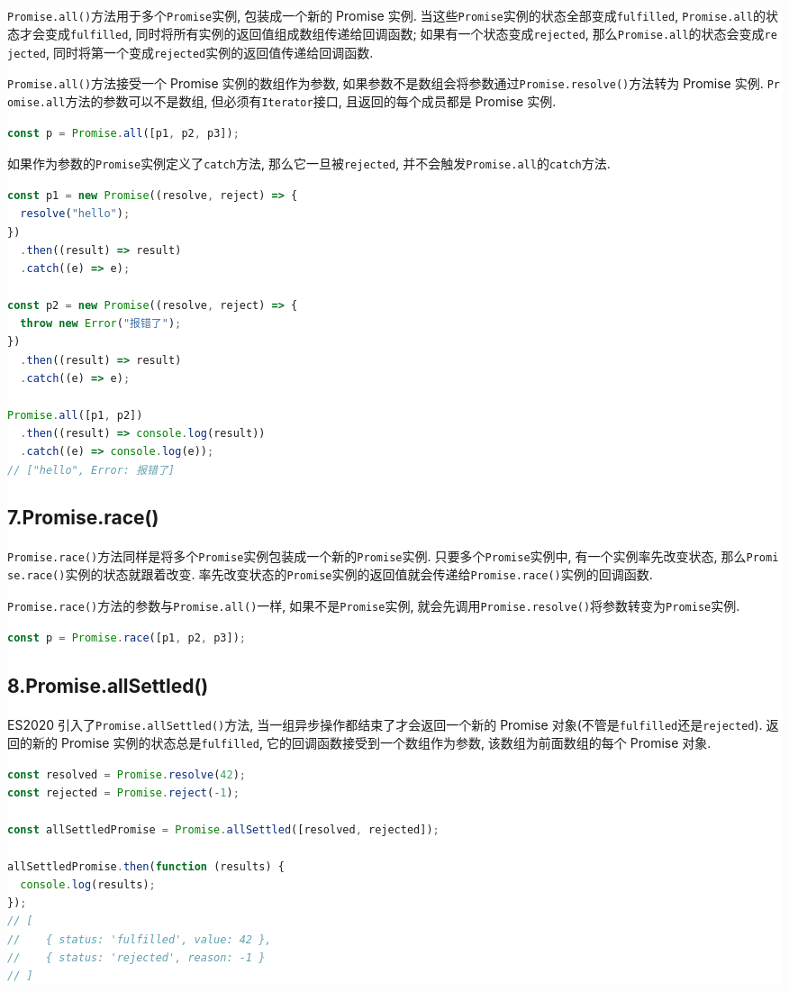 `Promise.all()`方法用于多个`Promise`实例, 包装成一个新的 Promise 实例. 当这些`Promise`实例的状态全部变成`fulfilled`, `Promise.all`的状态才会变成`fulfilled`, 同时将所有实例的返回值组成数组传递给回调函数; 如果有一个状态变成`rejected`, 那么`Promise.all`的状态会变成`rejected`, 同时将第一个变成`rejected`实例的返回值传递给回调函数.

`Promise.all()`方法接受一个 Promise 实例的数组作为参数, 如果参数不是数组会将参数通过`Promise.resolve()`方法转为 Promise 实例. `Promise.all`方法的参数可以不是数组, 但必须有`Iterator`接口, 且返回的每个成员都是 Promise 实例.

```js
const p = Promise.all([p1, p2, p3]);
```

如果作为参数的`Promise`实例定义了`catch`方法, 那么它一旦被`rejected`, 并不会触发`Promise.all`的`catch`方法.

```js
const p1 = new Promise((resolve, reject) => {
  resolve("hello");
})
  .then((result) => result)
  .catch((e) => e);

const p2 = new Promise((resolve, reject) => {
  throw new Error("报错了");
})
  .then((result) => result)
  .catch((e) => e);

Promise.all([p1, p2])
  .then((result) => console.log(result))
  .catch((e) => console.log(e));
// ["hello", Error: 报错了]
```

## 7.Promise.race()

`Promise.race()`方法同样是将多个`Promise`实例包装成一个新的`Promise`实例. 只要多个`Promise`实例中, 有一个实例率先改变状态, 那么`Promise.race()`实例的状态就跟着改变. 率先改变状态的`Promise`实例的返回值就会传递给`Promise.race()`实例的回调函数.

`Promise.race()`方法的参数与`Promise.all()`一样, 如果不是`Promise`实例, 就会先调用`Promise.resolve()`将参数转变为`Promise`实例.

```js
const p = Promise.race([p1, p2, p3]);
```

## 8.Promise.allSettled()

ES2020 引入了`Promise.allSettled()`方法, 当一组异步操作都结束了才会返回一个新的 Promise 对象(不管是`fulfilled`还是`rejected`). 返回的新的 Promise 实例的状态总是`fulfilled`, 它的回调函数接受到一个数组作为参数, 该数组为前面数组的每个 Promise 对象.

```js
const resolved = Promise.resolve(42);
const rejected = Promise.reject(-1);

const allSettledPromise = Promise.allSettled([resolved, rejected]);

allSettledPromise.then(function (results) {
  console.log(results);
});
// [
//    { status: 'fulfilled', value: 42 },
//    { status: 'rejected', reason: -1 }
// ]
```
